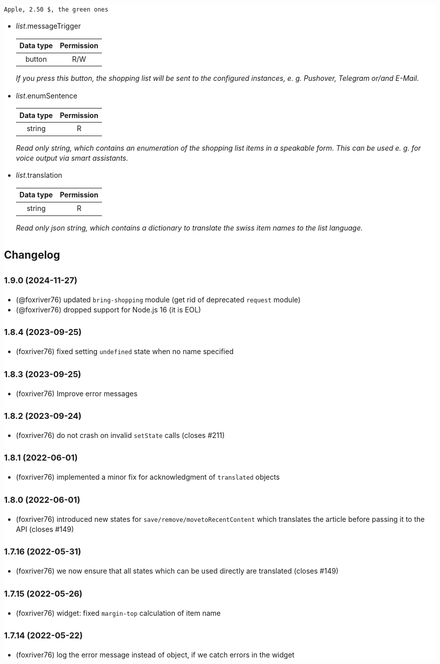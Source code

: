    ```Apple, 2.50 $, the green ones```
* *list*.messageTrigger

    |Data type|Permission|                                                                       
    |:---:|:---:|
    |button|R/W|
    
    *If you press this button, the shopping list will be sent to the configured instances, e. g. Pushover, Telegram 
    or/and E-Mail.*
    
* *list*.enumSentence

    |Data type|Permission|                                                                       
    |:---:|:---:|
    |string|R|
    
    *Read only string, which contains an enumeration of the shopping list items in a speakable form.
    This can be used e. g. for voice output via smart assistants.*
    
* *list*.translation

    |Data type|Permission|                                                                       
    |:---:|:---:|
    |string|R|
    
    *Read only json string, which contains a dictionary to translate the swiss item names to the list language.*

## Changelog
<!--
	Placeholder for the next version (at the beginning of the line):
	### **WORK IN PROGRESS**
-->
### 1.9.0 (2024-11-27)
* (@foxriver76) updated `bring-shopping` module (get rid of deprecated `request` module)
* (@foxriver76) dropped support for Node.js 16 (it is EOL)

### 1.8.4 (2023-09-25)
* (foxriver76) fixed setting `undefined` state when no name specified

### 1.8.3 (2023-09-25)
* (foxriver76) Improve error messages

### 1.8.2 (2023-09-24)
* (foxriver76) do not crash on invalid `setState` calls (closes #211)

### 1.8.1 (2022-06-01)
* (foxriver76) implemented a minor fix for acknowledgment of `translated` objects

### 1.8.0 (2022-06-01)
* (foxriver76) introduced new states for `save/remove/movetoRecentContent` which translates the article before passing it to the API (closes #149)

### 1.7.16 (2022-05-31)
* (foxriver76) we now ensure that all states which can be used directly are translated (closes #149)

### 1.7.15 (2022-05-26)
* (foxriver76) widget: fixed `margin-top` calculation of item name

### 1.7.14 (2022-05-22)
* (foxriver76) log the error message instead of object, if we catch errors in the widget
   ```